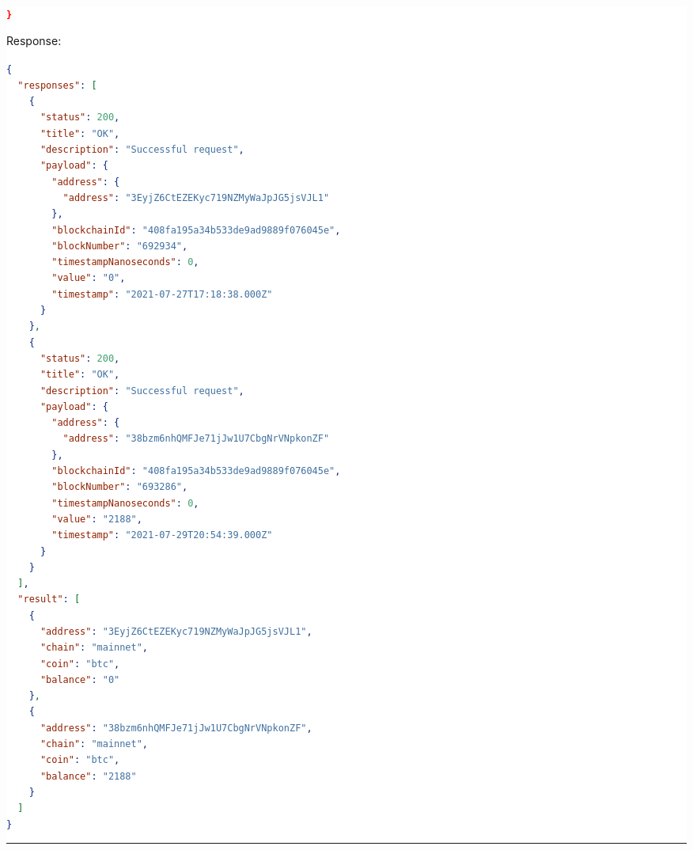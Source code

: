 ```json
}
```

Response:

```json
{
  "responses": [
    {
      "status": 200,
      "title": "OK",
      "description": "Successful request",
      "payload": {
        "address": {
          "address": "3EyjZ6CtEZEKyc719NZMyWaJpJG5jsVJL1"
        },
        "blockchainId": "408fa195a34b533de9ad9889f076045e",
        "blockNumber": "692934",
        "timestampNanoseconds": 0,
        "value": "0",
        "timestamp": "2021-07-27T17:18:38.000Z"
      }
    },
    {
      "status": 200,
      "title": "OK",
      "description": "Successful request",
      "payload": {
        "address": {
          "address": "38bzm6nhQMFJe71jJw1U7CbgNrVNpkonZF"
        },
        "blockchainId": "408fa195a34b533de9ad9889f076045e",
        "blockNumber": "693286",
        "timestampNanoseconds": 0,
        "value": "2188",
        "timestamp": "2021-07-29T20:54:39.000Z"
      }
    }
  ],
  "result": [
    {
      "address": "3EyjZ6CtEZEKyc719NZMyWaJpJG5jsVJL1",
      "chain": "mainnet",
      "coin": "btc",
      "balance": "0"
    },
    {
      "address": "38bzm6nhQMFJe71jJw1U7CbgNrVNpkonZF",
      "chain": "mainnet",
      "coin": "btc",
      "balance": "2188"
    }
  ]
}
```

---